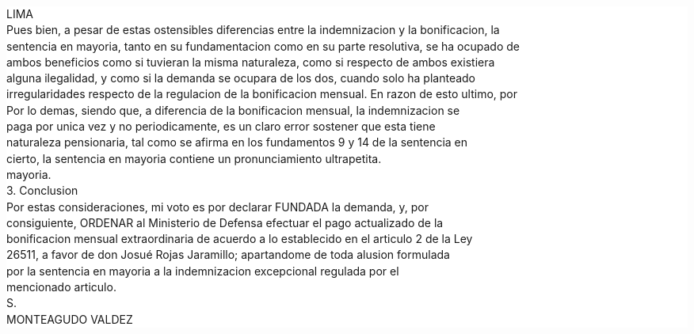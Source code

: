 LIMA  
Pues bien, a pesar de estas ostensibles diferencias entre la indemnizacion y la bonificacion, la  
sentencia en mayoria, tanto en su fundamentacion como en su parte resolutiva, se ha ocupado de  
ambos beneficios como si tuvieran la misma naturaleza, como si respecto de ambos existiera  
alguna ilegalidad, y como si la demanda se ocupara de los dos, cuando solo ha planteado  
irregularidades respecto de la regulacion de la bonificacion mensual. En razon de esto ultimo, por  
Por lo demas, siendo que, a diferencia de la bonificacion mensual, la indemnizacion se  
paga por unica vez y no periodicamente, es un claro error sostener que esta tiene  
naturaleza pensionaria, tal como se afirma en los fundamentos 9 y 14 de la sentencia en  
cierto, la sentencia en mayoria contiene un pronunciamiento ultrapetita.  
mayoria.  
3. Conclusion  
Por estas consideraciones, mi voto es por declarar FUNDADA la demanda, y, por  
consiguiente, ORDENAR al Ministerio de Defensa efectuar el pago actualizado de la  
bonificacion mensual extraordinaria de acuerdo a lo establecido en el articulo 2 de la Ley  
26511, a favor de don Josué Rojas Jaramillo; apartandome de toda alusion formulada  
por la sentencia en mayoria a la indemnizacion excepcional regulada por el  
mencionado articulo.  
S.  
MONTEAGUDO VALDEZ
